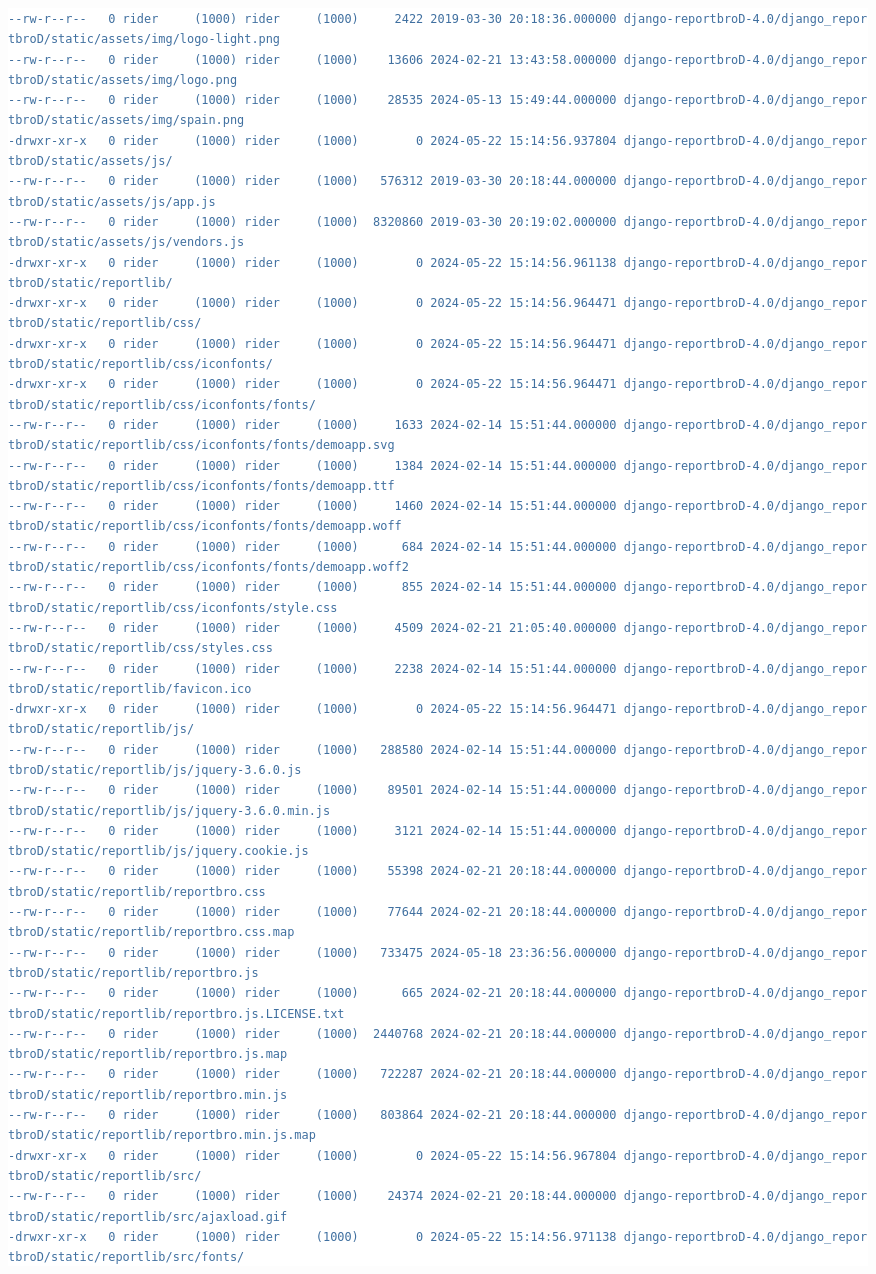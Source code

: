 ```diff
--rw-r--r--   0 rider     (1000) rider     (1000)     2422 2019-03-30 20:18:36.000000 django-reportbroD-4.0/django_reportbroD/static/assets/img/logo-light.png
--rw-r--r--   0 rider     (1000) rider     (1000)    13606 2024-02-21 13:43:58.000000 django-reportbroD-4.0/django_reportbroD/static/assets/img/logo.png
--rw-r--r--   0 rider     (1000) rider     (1000)    28535 2024-05-13 15:49:44.000000 django-reportbroD-4.0/django_reportbroD/static/assets/img/spain.png
-drwxr-xr-x   0 rider     (1000) rider     (1000)        0 2024-05-22 15:14:56.937804 django-reportbroD-4.0/django_reportbroD/static/assets/js/
--rw-r--r--   0 rider     (1000) rider     (1000)   576312 2019-03-30 20:18:44.000000 django-reportbroD-4.0/django_reportbroD/static/assets/js/app.js
--rw-r--r--   0 rider     (1000) rider     (1000)  8320860 2019-03-30 20:19:02.000000 django-reportbroD-4.0/django_reportbroD/static/assets/js/vendors.js
-drwxr-xr-x   0 rider     (1000) rider     (1000)        0 2024-05-22 15:14:56.961138 django-reportbroD-4.0/django_reportbroD/static/reportlib/
-drwxr-xr-x   0 rider     (1000) rider     (1000)        0 2024-05-22 15:14:56.964471 django-reportbroD-4.0/django_reportbroD/static/reportlib/css/
-drwxr-xr-x   0 rider     (1000) rider     (1000)        0 2024-05-22 15:14:56.964471 django-reportbroD-4.0/django_reportbroD/static/reportlib/css/iconfonts/
-drwxr-xr-x   0 rider     (1000) rider     (1000)        0 2024-05-22 15:14:56.964471 django-reportbroD-4.0/django_reportbroD/static/reportlib/css/iconfonts/fonts/
--rw-r--r--   0 rider     (1000) rider     (1000)     1633 2024-02-14 15:51:44.000000 django-reportbroD-4.0/django_reportbroD/static/reportlib/css/iconfonts/fonts/demoapp.svg
--rw-r--r--   0 rider     (1000) rider     (1000)     1384 2024-02-14 15:51:44.000000 django-reportbroD-4.0/django_reportbroD/static/reportlib/css/iconfonts/fonts/demoapp.ttf
--rw-r--r--   0 rider     (1000) rider     (1000)     1460 2024-02-14 15:51:44.000000 django-reportbroD-4.0/django_reportbroD/static/reportlib/css/iconfonts/fonts/demoapp.woff
--rw-r--r--   0 rider     (1000) rider     (1000)      684 2024-02-14 15:51:44.000000 django-reportbroD-4.0/django_reportbroD/static/reportlib/css/iconfonts/fonts/demoapp.woff2
--rw-r--r--   0 rider     (1000) rider     (1000)      855 2024-02-14 15:51:44.000000 django-reportbroD-4.0/django_reportbroD/static/reportlib/css/iconfonts/style.css
--rw-r--r--   0 rider     (1000) rider     (1000)     4509 2024-02-21 21:05:40.000000 django-reportbroD-4.0/django_reportbroD/static/reportlib/css/styles.css
--rw-r--r--   0 rider     (1000) rider     (1000)     2238 2024-02-14 15:51:44.000000 django-reportbroD-4.0/django_reportbroD/static/reportlib/favicon.ico
-drwxr-xr-x   0 rider     (1000) rider     (1000)        0 2024-05-22 15:14:56.964471 django-reportbroD-4.0/django_reportbroD/static/reportlib/js/
--rw-r--r--   0 rider     (1000) rider     (1000)   288580 2024-02-14 15:51:44.000000 django-reportbroD-4.0/django_reportbroD/static/reportlib/js/jquery-3.6.0.js
--rw-r--r--   0 rider     (1000) rider     (1000)    89501 2024-02-14 15:51:44.000000 django-reportbroD-4.0/django_reportbroD/static/reportlib/js/jquery-3.6.0.min.js
--rw-r--r--   0 rider     (1000) rider     (1000)     3121 2024-02-14 15:51:44.000000 django-reportbroD-4.0/django_reportbroD/static/reportlib/js/jquery.cookie.js
--rw-r--r--   0 rider     (1000) rider     (1000)    55398 2024-02-21 20:18:44.000000 django-reportbroD-4.0/django_reportbroD/static/reportlib/reportbro.css
--rw-r--r--   0 rider     (1000) rider     (1000)    77644 2024-02-21 20:18:44.000000 django-reportbroD-4.0/django_reportbroD/static/reportlib/reportbro.css.map
--rw-r--r--   0 rider     (1000) rider     (1000)   733475 2024-05-18 23:36:56.000000 django-reportbroD-4.0/django_reportbroD/static/reportlib/reportbro.js
--rw-r--r--   0 rider     (1000) rider     (1000)      665 2024-02-21 20:18:44.000000 django-reportbroD-4.0/django_reportbroD/static/reportlib/reportbro.js.LICENSE.txt
--rw-r--r--   0 rider     (1000) rider     (1000)  2440768 2024-02-21 20:18:44.000000 django-reportbroD-4.0/django_reportbroD/static/reportlib/reportbro.js.map
--rw-r--r--   0 rider     (1000) rider     (1000)   722287 2024-02-21 20:18:44.000000 django-reportbroD-4.0/django_reportbroD/static/reportlib/reportbro.min.js
--rw-r--r--   0 rider     (1000) rider     (1000)   803864 2024-02-21 20:18:44.000000 django-reportbroD-4.0/django_reportbroD/static/reportlib/reportbro.min.js.map
-drwxr-xr-x   0 rider     (1000) rider     (1000)        0 2024-05-22 15:14:56.967804 django-reportbroD-4.0/django_reportbroD/static/reportlib/src/
--rw-r--r--   0 rider     (1000) rider     (1000)    24374 2024-02-21 20:18:44.000000 django-reportbroD-4.0/django_reportbroD/static/reportlib/src/ajaxload.gif
-drwxr-xr-x   0 rider     (1000) rider     (1000)        0 2024-05-22 15:14:56.971138 django-reportbroD-4.0/django_reportbroD/static/reportlib/src/fonts/
```